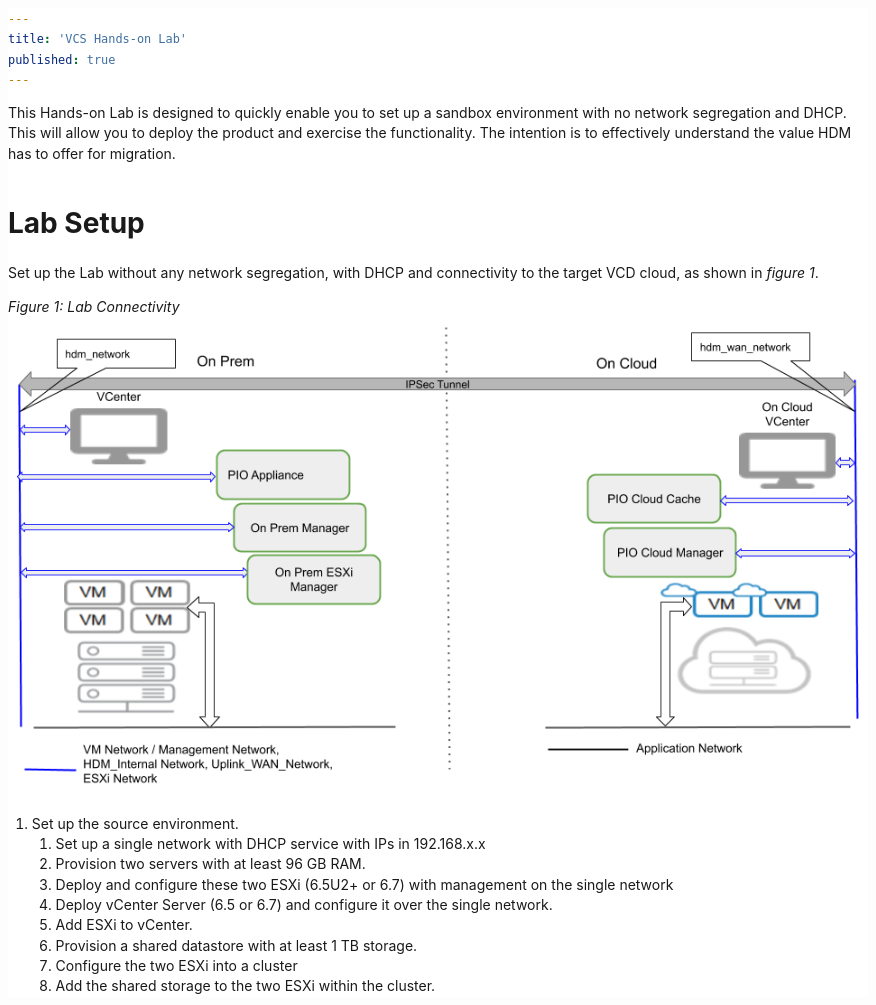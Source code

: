 ```yaml
---
title: 'VCS Hands-on Lab'
published: true
---
```


This Hands-on Lab is designed to quickly enable you to set up 
a sandbox environment with no network segregation and DHCP. This 
will allow you to deploy the product and exercise the functionality. 
The intention is to effectively understand the value HDM
has to offer for migration.

# Lab Setup

Set up the Lab without any network segregation, with DHCP and connectivity to the
target VCD cloud, as shown in _figure 1_.

_Figure 1: Lab Connectivity_
![alt_text](images/image3.png "image_tooltip")

1. Set up the source environment.
   1. Set up a <a name="single">single network</a> with DHCP service with IPs in 192.168.x.x
   1. Provision two servers with at least 96 GB RAM.
   1. Deploy and configure these two ESXi (6.5U2+ or 6.7) with management on the single network
   1. Deploy vCenter Server (6.5 or 6.7) and configure it over the single network.
   1. Add ESXi to vCenter.
   1. Provision a <a name="shared-ds">shared datastore</a> with at least 1 TB storage.
   1. Configure the two ESXi into a cluster 
   1. Add the shared storage to the two ESXi within the cluster.
